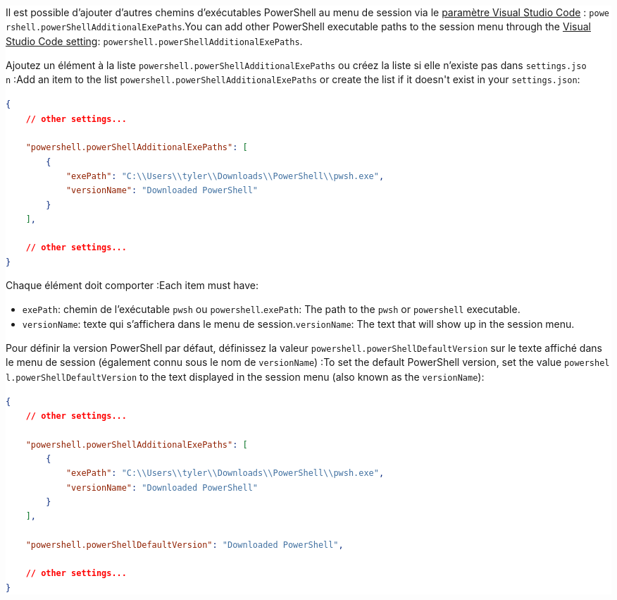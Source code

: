 <span data-ttu-id="9ef5c-180">Il est possible d’ajouter d’autres chemins d’exécutables PowerShell au menu de session via le [paramètre Visual Studio Code](https://code.visualstudio.com/docs/getstarted/settings) : `powershell.powerShellAdditionalExePaths`.</span><span class="sxs-lookup"><span data-stu-id="9ef5c-180">You can add other PowerShell executable paths to the session menu through the [Visual Studio Code setting](https://code.visualstudio.com/docs/getstarted/settings): `powershell.powerShellAdditionalExePaths`.</span></span>

<span data-ttu-id="9ef5c-181">Ajoutez un élément à la liste `powershell.powerShellAdditionalExePaths` ou créez la liste si elle n’existe pas dans `settings.json` :</span><span class="sxs-lookup"><span data-stu-id="9ef5c-181">Add an item to the list `powershell.powerShellAdditionalExePaths` or create the list if it doesn't exist in your `settings.json`:</span></span>

```json
{
    // other settings...

    "powershell.powerShellAdditionalExePaths": [
        {
            "exePath": "C:\\Users\\tyler\\Downloads\\PowerShell\\pwsh.exe",
            "versionName": "Downloaded PowerShell"
        }
    ],

    // other settings...
}
```

<span data-ttu-id="9ef5c-182">Chaque élément doit comporter :</span><span class="sxs-lookup"><span data-stu-id="9ef5c-182">Each item must have:</span></span>

- <span data-ttu-id="9ef5c-183">`exePath`: chemin de l’exécutable `pwsh` ou `powershell`.</span><span class="sxs-lookup"><span data-stu-id="9ef5c-183">`exePath`: The path to the `pwsh` or `powershell` executable.</span></span>
- <span data-ttu-id="9ef5c-184">`versionName`: texte qui s’affichera dans le menu de session.</span><span class="sxs-lookup"><span data-stu-id="9ef5c-184">`versionName`: The text that will show up in the session menu.</span></span>

<span data-ttu-id="9ef5c-185">Pour définir la version PowerShell par défaut, définissez la valeur `powershell.powerShellDefaultVersion` sur le texte affiché dans le menu de session (également connu sous le nom de `versionName`) :</span><span class="sxs-lookup"><span data-stu-id="9ef5c-185">To set the default PowerShell version, set the value `powershell.powerShellDefaultVersion` to the text displayed in the session menu (also known as the `versionName`):</span></span>

```json
{
    // other settings...

    "powershell.powerShellAdditionalExePaths": [
        {
            "exePath": "C:\\Users\\tyler\\Downloads\\PowerShell\\pwsh.exe",
            "versionName": "Downloaded PowerShell"
        }
    ],

    "powershell.powerShellDefaultVersion": "Downloaded PowerShell",

    // other settings...
}
```
